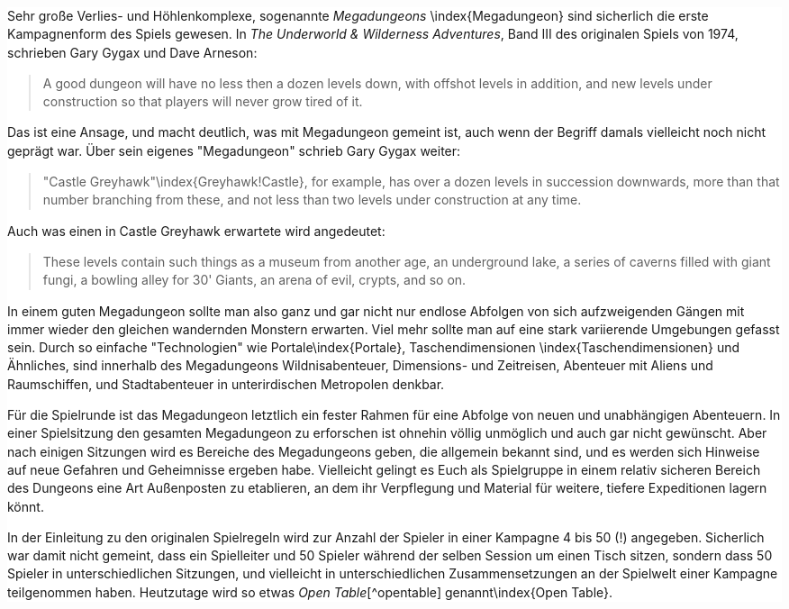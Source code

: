 Sehr große Verlies- und Höhlenkomplexe, sogenannte *Megadungeons*
\index{Megadungeon}
sind sicherlich die erste Kampagnenform des Spiels gewesen. In
*The Underworld & Wilderness Adventures*, Band III des originalen
Spiels von 1974, schrieben Gary Gygax und
Dave Arneson: 

> A good dungeon will have no less then a dozen levels down, with
> offshot levels in addition, and new levels under construction
> so that players will never grow tired of it.

Das ist eine Ansage, und macht deutlich, was mit Megadungeon
gemeint ist, auch wenn der Begriff damals vielleicht noch nicht
geprägt war. Über sein eigenes "Megadungeon" 
schrieb Gary Gygax weiter:

> "Castle Greyhawk"\index{Greyhawk!Castle}, for example, has over
> a dozen levels in succession downwards, more than that number
> branching from these, and not less than two levels under
> construction at any time.

Auch was einen in Castle Greyhawk erwartete wird angedeutet: 

> These levels contain such things as a museum from another age,
> an underground lake, a series of caverns filled with giant
> fungi, a bowling alley for 30' Giants, an arena of evil,
> crypts, and so on.

In einem guten Megadungeon sollte man also ganz und gar nicht nur
endlose Abfolgen von sich aufzweigenden Gängen mit immer wieder den
gleichen wandernden Monstern erwarten. Viel mehr sollte man auf eine
stark variierende Umgebungen gefasst sein.  Durch so einfache
"Technologien" wie Portale\index{Portale}, Taschendimensionen
\index{Taschendimensionen} und Ähnliches, sind innerhalb des
Megadungeons Wildnisabenteuer, Dimensions- und Zeitreisen, Abenteuer mit
Aliens und Raumschiffen, und Stadtabenteuer in unterirdischen Metropolen
denkbar. 

Für die Spielrunde ist das Megadungeon letztlich ein fester
Rahmen für eine Abfolge von neuen und unabhängigen Abenteuern. In
einer Spielsitzung den gesamten Megadungeon zu erforschen ist
ohnehin völlig unmöglich und auch gar nicht gewünscht. Aber nach
einigen Sitzungen wird es Bereiche des Megadungeons geben, die
allgemein bekannt sind, und es werden sich Hinweise auf neue
Gefahren und Geheimnisse ergeben habe. Vielleicht gelingt es Euch als
Spielgruppe in einem relativ sicheren Bereich des Dungeons eine
Art Außenposten zu etablieren, an dem ihr Verpflegung und
Material für weitere, tiefere Expeditionen lagern könnt.

In der Einleitung zu den originalen Spielregeln wird zur Anzahl
der Spieler in einer Kampagne 4 bis 50 (!) angegeben. Sicherlich
war damit nicht gemeint, dass ein Spielleiter und 50 Spieler
während der selben Session um einen Tisch sitzen, sondern dass 50
Spieler in unterschiedlichen Sitzungen, und vielleicht in
unterschiedlichen Zusammensetzungen an der Spielwelt einer
Kampagne teilgenommen haben. Heutzutage wird so etwas 
*Open Table*[^opentable] genannt\index{Open Table}.


[^munchkin]: So nennen Rollenspiel-Nerds die bis aufs letzte
[^phase]: Die Bewegung in einer Phase findet relativ langsam
[^drache]: Ihr solltet Euch eine Notiz machen, dass ihr in diesem